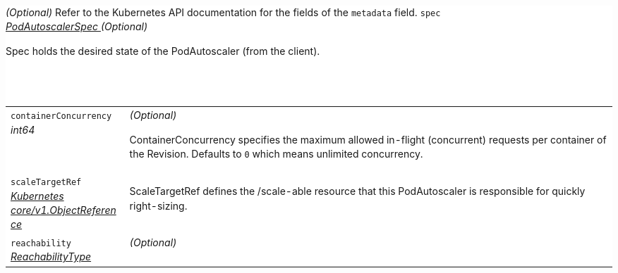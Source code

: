 </a>
</em>
</td>
<td>
<em>(Optional)</em>
Refer to the Kubernetes API documentation for the fields of the
<code>metadata</code> field.
</td>
</tr>
<tr>
<td>
<code>spec</code><br/>
<em>
<a href="#autoscaling.internal.knative.dev/v1alpha1.PodAutoscalerSpec">
PodAutoscalerSpec
</a>
</em>
</td>
<td>
<em>(Optional)</em>
<p>Spec holds the desired state of the PodAutoscaler (from the client).</p>
<br/>
<br/>
<table>
<tr>
<td>
<code>containerConcurrency</code><br/>
<em>
int64
</em>
</td>
<td>
<em>(Optional)</em>
<p>ContainerConcurrency specifies the maximum allowed
in-flight (concurrent) requests per container of the Revision.
Defaults to <code>0</code> which means unlimited concurrency.</p>
</td>
</tr>
<tr>
<td>
<code>scaleTargetRef</code><br/>
<em>
<a href="https://kubernetes.io/docs/reference/generated/kubernetes-api/v1.28/#objectreference-v1-core">
Kubernetes core/v1.ObjectReference
</a>
</em>
</td>
<td>
<p>ScaleTargetRef defines the /scale-able resource that this PodAutoscaler
is responsible for quickly right-sizing.</p>
</td>
</tr>
<tr>
<td>
<code>reachability</code><br/>
<em>
<a href="#autoscaling.internal.knative.dev/v1alpha1.ReachabilityType">
ReachabilityType
</a>
</em>
</td>
<td>
<em>(Optional)</em>